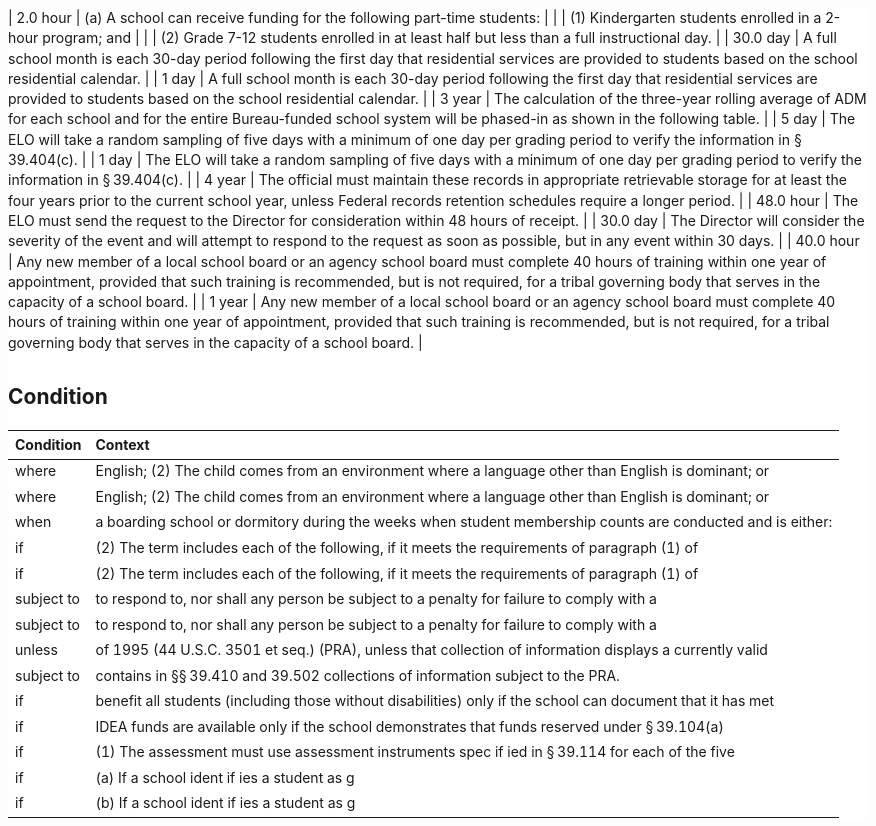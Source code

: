 | 2.0 hour   | (a) A school can receive funding for the following part-time students:                                                                                                                                                                                                          |
|            |               (1) Kindergarten students enrolled in a 2-hour program; and                                                                                                                                                                                                       |
|            |               (2) Grade 7-12 students enrolled in at least half but less than a full instructional day.                                                                                                                                                                         |
| 30.0 day   | A full school month is each 30-day period following the first day that residential services are provided to students based on the school residential calendar.                                                                                                                  |
| 1 day      | A full school month is each 30-day period following the first day that residential services are provided to students based on the school residential calendar.                                                                                                                  |
| 3 year     | The calculation of the three-year rolling average of ADM for each school and for the entire Bureau-funded school system will be phased-in as shown in the following table.                                                                                                      |
| 5 day      | The ELO will take a random sampling of five days with a minimum of one day per grading period to verify the information in &#167;&#8201;39.404(c).                                                                                                                              |
| 1 day      | The ELO will take a random sampling of five days with a minimum of one day per grading period to verify the information in &#167;&#8201;39.404(c).                                                                                                                              |
| 4 year     | The official must maintain these records in appropriate retrievable storage for at least the four years prior to the current school year, unless Federal records retention schedules require a longer period.                                                                   |
| 48.0 hour  | The ELO must send the request to the Director for consideration within 48 hours of receipt.                                                                                                                                                                                     |
| 30.0 day   | The Director will consider the severity of the event and will attempt to respond to the request as soon as possible, but in any event within 30 days.                                                                                                                           |
| 40.0 hour  | Any new member of a local school board or an agency school board must complete 40 hours of training within one year of appointment, provided that such training is recommended, but is not required, for a tribal governing body that serves in the capacity of a school board. |
| 1 year     | Any new member of a local school board or an agency school board must complete 40 hours of training within one year of appointment, provided that such training is recommended, but is not required, for a tribal governing body that serves in the capacity of a school board. |


## Condition

| Condition     | Context                                                                                                             |
|:--------------|:--------------------------------------------------------------------------------------------------------------------|
| where         | English; (2) The child comes from an environment where a language other than English is dominant; or                |
| where         | English; (2) The child comes from an environment where a language other than English is dominant; or                |
| when          | a boarding school or dormitory during the weeks when student membership counts are conducted and is either:         |
| if            | (2) The term includes each of the following,  if it meets the requirements of paragraph (1) of                      |
| if            | (2) The term includes each of the following,  if it meets the requirements of paragraph (1) of                      |
| subject to    | to respond to, nor shall any person be subject to a penalty for failure to comply with a                            |
| subject to    | to respond to, nor shall any person be subject to a penalty for failure to comply with a                            |
| unless        | of 1995 (44 U.S.C. 3501 et seq.) (PRA), unless that collection of information displays a currently valid            |
| subject to    | contains in &#167;&#167;&#8201;39.410 and 39.502 collections of information subject to  the PRA.                    |
| if            | benefit all students (including those without disabilities) only if the school can document that it has met         |
| if            | IDEA funds are available only  if the school demonstrates that funds reserved under &#167;&#8201;39.104(a)          |
| if            | (1) The assessment must use assessment instruments spec if ied in &#167;&#8201;39.114 for each of the five          |
| if            | (a) If a school ident if ies a student as g                                                                         |
| if            | (b) If a school ident if ies a student as g                                                                         |